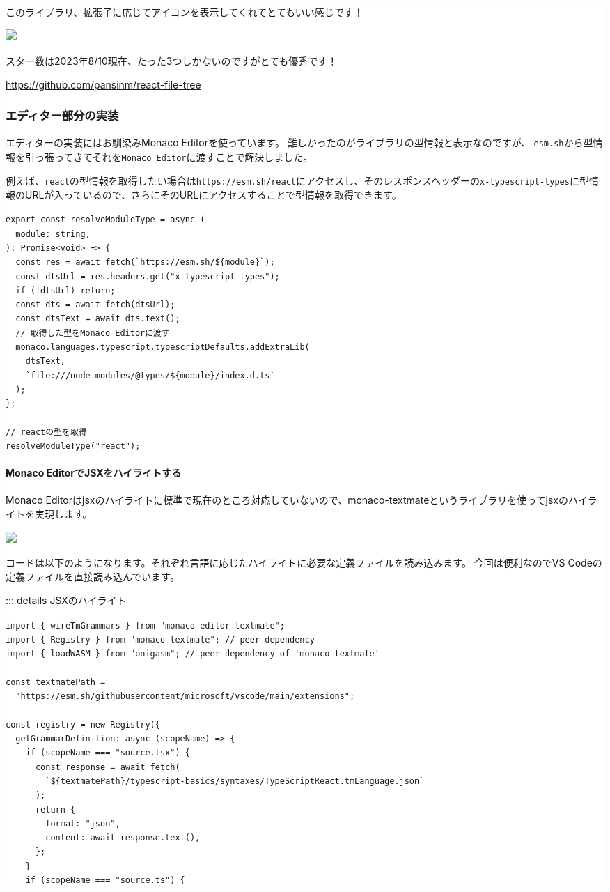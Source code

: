 このライブラリ、拡張子に応じてアイコンを表示してくれてとてもいい感じです！

![](https://storage.googleapis.com/zenn-user-upload/188fdb8dbf23-20230810.png)

スター数は2023年8/10現在、たった3つしかないのですがとても優秀です！

https://github.com/pansinm/react-file-tree

### エディター部分の実装

エディターの実装にはお馴染みMonaco Editorを使っています。
難しかったのがライブラリの型情報と表示なのですが、
`esm.sh`から型情報を引っ張ってきてそれを`Monaco Editor`に渡すことで解決しました。

例えば、`react`の型情報を取得したい場合は`https://esm.sh/react`にアクセスし、そのレスポンスヘッダーの`x-typescript-types`に型情報のURLが入っているので、さらにそのURLにアクセスすることで型情報を取得できます。

```tsx
export const resolveModuleType = async (
  module: string,
): Promise<void> => {
  const res = await fetch(`https://esm.sh/${module}`);
  const dtsUrl = res.headers.get("x-typescript-types");
  if (!dtsUrl) return;
  const dts = await fetch(dtsUrl);
  const dtsText = await dts.text();
  // 取得した型をMonaco Editorに渡す
  monaco.languages.typescript.typescriptDefaults.addExtraLib(
    dtsText,
    `file:///node_modules/@types/${module}/index.d.ts`
  );
};

// reactの型を取得
resolveModuleType("react");
```

#### Monaco EditorでJSXをハイライトする

Monaco Editorはjsxのハイライトに標準で現在のところ対応していないので、monaco-textmateというライブラリを使ってjsxのハイライトを実現します。

![](https://storage.googleapis.com/zenn-user-upload/da47a9c1ac33-20230810.png)

コードは以下のようになります。それぞれ言語に応じたハイライトに必要な定義ファイルを読み込みます。
今回は便利なのでVS Codeの定義ファイルを直接読み込んでいます。

::: details JSXのハイライト
```tsx
import { wireTmGrammars } from "monaco-editor-textmate";
import { Registry } from "monaco-textmate"; // peer dependency
import { loadWASM } from "onigasm"; // peer dependency of 'monaco-textmate'

const textmatePath =
  "https://esm.sh/githubusercontent/microsoft/vscode/main/extensions";

const registry = new Registry({
  getGrammarDefinition: async (scopeName) => {
    if (scopeName === "source.tsx") {
      const response = await fetch(
        `${textmatePath}/typescript-basics/syntaxes/TypeScriptReact.tmLanguage.json`
      );
      return {
        format: "json",
        content: await response.text(),
      };
    }
    if (scopeName === "source.ts") {
```